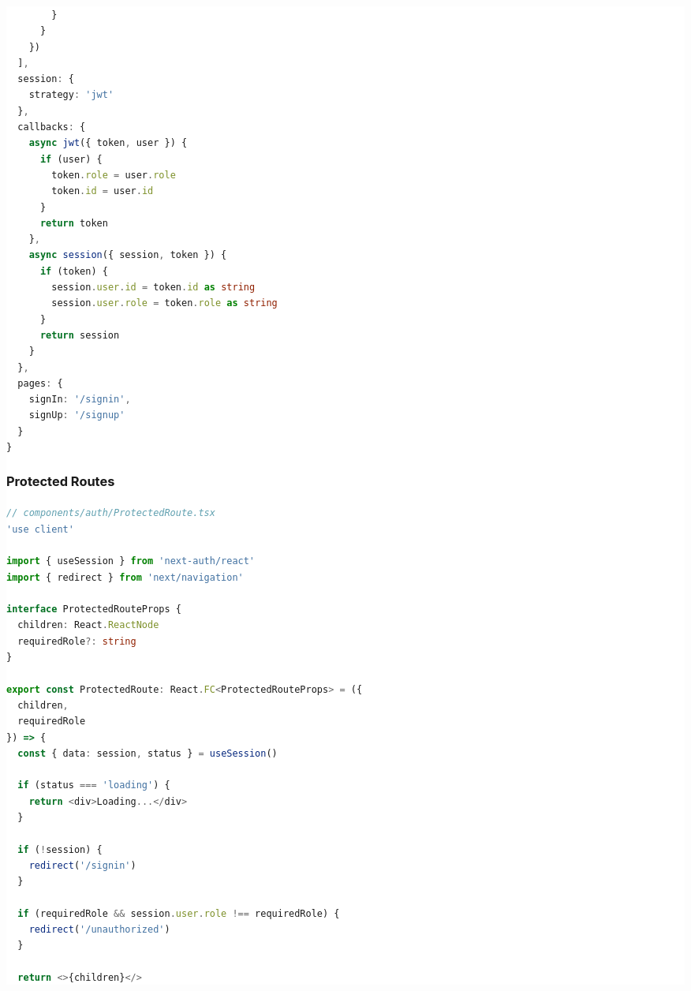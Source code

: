 ```typescript
        }
      }
    })
  ],
  session: {
    strategy: 'jwt'
  },
  callbacks: {
    async jwt({ token, user }) {
      if (user) {
        token.role = user.role
        token.id = user.id
      }
      return token
    },
    async session({ session, token }) {
      if (token) {
        session.user.id = token.id as string
        session.user.role = token.role as string
      }
      return session
    }
  },
  pages: {
    signIn: '/signin',
    signUp: '/signup'
  }
}
```

### Protected Routes

```typescript
// components/auth/ProtectedRoute.tsx
'use client'

import { useSession } from 'next-auth/react'
import { redirect } from 'next/navigation'

interface ProtectedRouteProps {
  children: React.ReactNode
  requiredRole?: string
}

export const ProtectedRoute: React.FC<ProtectedRouteProps> = ({
  children,
  requiredRole
}) => {
  const { data: session, status } = useSession()

  if (status === 'loading') {
    return <div>Loading...</div>
  }

  if (!session) {
    redirect('/signin')
  }

  if (requiredRole && session.user.role !== requiredRole) {
    redirect('/unauthorized')
  }

  return <>{children}</>
```